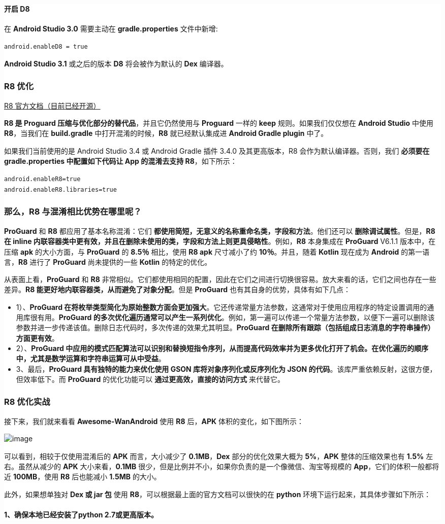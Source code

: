 
#### 开启 D8

在 **Android Studio 3.0**
需要主动在 **gradle.properties** 文件中新增:

    android.enableD8 = true
    

**Android Studio 3.1** 或之后的版本 **D8** 将会被作为默认的 **Dex** 编译器。


### R8 优化

[R8 官方文档（目前已经开源）](https://r8.googlesource.com/r8)

**R8 是 Proguard 压缩与优化部分的替代品**，并且它仍然使用与 **Proguard** 一样的 **keep** 规则。如果我们仅仅想在 **Android Studio** 中使用 **R8**，当我们在 **build.gradle** 中打开混淆的时候，**R8** 就已经默认集成进 **Android Gradle plugin** 中了。

如果我们当前使用的是 Android Studio 3.4 或 Android Gradle 插件 3.4.0 及其更高版本，R8 会作为默认编译器。否则，我们 **必须要在 gradle.properties 中配置如下代码让 App 的混淆去支持 R8**，如下所示：


    android.enableR8=true
    android.enableR8.libraries=true


### 那么，R8 与混淆相比优势在哪里呢？

**ProGuard** 和 **R8** 都应用了基本名称混淆：它们 **都使用简短，无意义的名称重命名类，字段和方法**。他们还可以 **删除调试属性**。但是，**R8 在 inline 内联容器类中更有效，并且在删除未使用的类，字段和方法上则更具侵略性**。例如，**R8** 本身集成在 **ProGuard** V6.1.1 版本中，在压缩 **apk** 的大小方面，与 **ProGuard** 的 **8.5％** 相比，使用 **R8 apk** 尺寸减小了约 **10％**。并且，随着 **Kotlin** 现在成为 **Android** 的第一语言，**R8** 进行了 **ProGuard** 尚未提供的一些 **Kotlin** 的特定的优化。

从表面上看，**ProGuard** 和 **R8** 非常相似。它们都使用相同的配置，因此在它们之间进行切换很容易。放大来看的话，它们之间也存在一些差异。**R8 能更好地内联容器类，从而避免了对象分配**。但是 **ProGuard** 也有其自身的优势，具体有如下几点：

- 1）、**ProGuard 在将枚举类型简化为原始整数方面会更加强大**。它还传递常量方法参数，这通常对于使用应用程序的特定设置调用的通用库很有用。**ProGuard  的多次优化遍历通常可以产生一系列优化**。例如，第一遍可以传递一个常量方法参数，以便下一遍可以删除该参数并进一步传递该值。删除日志代码时，多次传递的效果尤其明显。**ProGuard 在删除所有跟踪（包括组成日志消息的字符串操作）方面更有效**。
- 2）、**ProGuard 中应用的模式匹配算法可以识别和替换短指令序列，从而提高代码效率并为更多优化打开了机会。在优化遍历的顺序中，尤其是数学运算和字符串运算可从中受益**。
- 3、最后，**ProGuard 具有独特的能力来优化使用 GSON 库将对象序列化或反序列化为 JSON 的代码**。该库严重依赖反射，这很方便，但效率低下。而 **ProGuard**  的优化功能可以 **通过更高效，直接的访问方式** 来代替它。


### R8 优化实战

接下来，我们就来看看 **Awesome-WanAndroid** 使用 **R8** 后，**APK** 体积的变化，如下图所示：

    
![image](//p3-juejin.byteimg.com/tos-cn-i-k3u1fbpfcp/85bec13a6b284817a7ae3e48998313fe~tplv-k3u1fbpfcp-zoom-1.image)


可以看到，相较于仅使用混淆后的 **APK** 而言，大小减少了 **0.1MB**，**Dex** 部分的优化效果大概为 **5%**，**APK** 整体的压缩效果也有 **1.5%** 左右。虽然从减少的 **APK** 大小来看，**0.1MB** 很少，但是比例并不小，如果你负责的是一个像微信、淘宝等规模的 **App**，它们的体积一般都将近 **100MB**，使用 **R8** 后也能减小 **1.5MB** 的大小。

此外，如果想单独对 **Dex 或 jar 包** 使用 **R8**，可以根据最上面的官方文档可以很快的在 **python** 环境下运行起来，其具体步骤如下所示：

#### 1、确保本地已经安装了python 2.7或更高版本。
